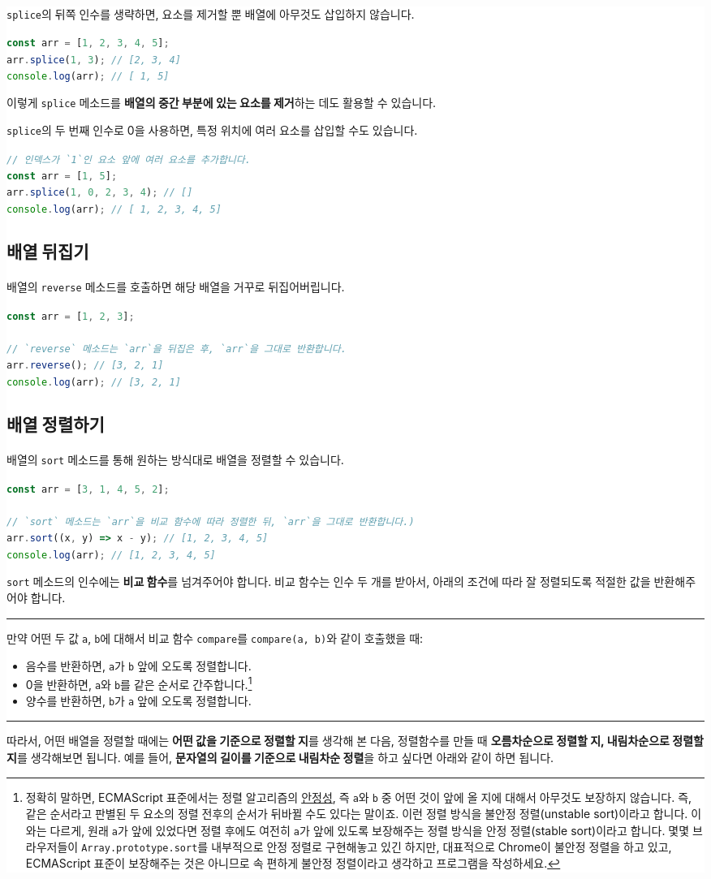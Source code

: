 `splice`의 뒤쪽 인수를 생략하면, 요소를 제거할 뿐 배열에 아무것도 삽입하지 않습니다.

```js
const arr = [1, 2, 3, 4, 5];
arr.splice(1, 3); // [2, 3, 4]
console.log(arr); // [ 1, 5]
```

이렇게 `splice` 메소드를 **배열의 중간 부분에 있는 요소를 제거**하는 데도 활용할 수 있습니다.

`splice`의 두 번째 인수로 0을 사용하면, 특정 위치에 여러 요소를 삽입할 수도 있습니다.

```js
// 인덱스가 `1`인 요소 앞에 여러 요소를 추가합니다.
const arr = [1, 5];
arr.splice(1, 0, 2, 3, 4); // []
console.log(arr); // [ 1, 2, 3, 4, 5]
```

## 배열 뒤집기

배열의 `reverse` 메소드를 호출하면 해당 배열을 거꾸로 뒤집어버립니다.

```js
const arr = [1, 2, 3];

// `reverse` 메소드는 `arr`을 뒤집은 후, `arr`을 그대로 반환합니다.
arr.reverse(); // [3, 2, 1]
console.log(arr); // [3, 2, 1]
```

## 배열 정렬하기

배열의 `sort` 메소드를 통해 원하는 방식대로 배열을 정렬할 수 있습니다.

```js
const arr = [3, 1, 4, 5, 2];

// `sort` 메소드는 `arr`을 비교 함수에 따라 정렬한 뒤, `arr`을 그대로 반환합니다.)
arr.sort((x, y) => x - y); // [1, 2, 3, 4, 5]
console.log(arr); // [1, 2, 3, 4, 5]
```

`sort` 메소드의 인수에는 **비교 함수**를 넘겨주어야 합니다. 비교 함수는 인수 두 개를 받아서, 아래의 조건에 따라 잘 정렬되도록 적절한 값을 반환해주어야 합니다.

---

만약 어떤 두 값 `a`, `b`에 대해서 비교 함수 `compare`를 `compare(a, b)`와 같이 호출했을 때:

- 음수를 반환하면, `a`가 `b` 앞에 오도록 정렬합니다.
- 0을 반환하면, `a`와 `b`를 같은 순서로 간주합니다.[^4]
- 양수를 반환하면, `b`가 `a` 앞에 오도록 정렬합니다.

---

따라서, 어떤 배열을 정렬할 때에는 **어떤 값을 기준으로 정렬할 지**를 생각해 본 다음, 정렬함수를 만들 때 **오름차순으로 정렬할 지, 내림차순으로 정렬할 지**를 생각해보면 됩니다. 예를 들어, **문자열의 길이를 기준으로 내림차순 정렬**을 하고 싶다면 아래와 같이 하면 됩니다.


[^1]: 배열의 요소는 **비어있을 수 있습니다.** 이는 `undefined`와는 다릅니다. 비어있는 요소에 대해서는 `for...of`나 `forEach` 등의 메소드를 통해 순회를 하려고 해도 순회가 되지 않습니다. `Array` 생성자를 사용하거나, `length` 속성을 조작하거나, 배열의 길이을 넘어서는 인덱스를 사용해서 요소를 추가하려고 하면 비어있는 요소가 생기게 되고, 의도치 않은 동작을 할 수 있으므로 주의해야 합니다. 대부분의 경우 이와 같은 조작을 하지 않고도 프로그램을 짤 수 있습니다.
[^2]: 사실은, 배열도 객체이므로, 속성 접근자를 통해 배열의 요소에 접근할 때 **인덱스가 문자열로 변환되는 과정**을 거칩니다. 실제로 `[1, 2, 3]['1'] === 2`와 같이 배열의 인덱스가 들어가야 할 자리에 정수를 나타내는 문자열을 넣어도 잘 동작합니다.
[^3]: C 언어의 시초가 된 BCPL 언어에서는 배열이라는 자료구조가 [포인터](https://ko.wikipedia.org/wiki/%ED%8F%AC%EC%9D%B8%ED%84%B0_(%ED%94%84%EB%A1%9C%EA%B7%B8%EB%9E%98%EB%B0%8D) 연산을 통해 구현되었기 때문에, 첫 번째 요소의 인덱스를 0으로 하는 편이 구현 상 자연스러운 방향이었습니다. 이것이 시초가 되어, 대부분의 범용 프로그래밍 언어에서는 0부터 시작하는 인덱스가 쓰이게 되었습니다. 다만, COBOL, Fortran, R, Matlab 등과 같이 주로 수학/과학 분야에서 쓰이는 프로그래밍 언어에서는 1부터 시작하는 인덱스도 사용되고 있습니다.
[^4]: 정확히 말하면, ECMAScript 표준에서는 정렬 알고리즘의 [안정성](https://en.wikipedia.org/wiki/Sorting_algorithm#Stability), 즉 `a`와 `b` 중 어떤 것이 앞에 올 지에 대해서 아무것도 보장하지 않습니다. 즉, 같은 순서라고 판별된 두 요소의 정렬 전후의 순서가 뒤바뀔 수도 있다는 말이죠. 이런 정렬 방식을 불안정 정렬(unstable sort)이라고 합니다. 이와는 다르게, 원래 `a`가 앞에 있었다면 정렬 후에도 여전히 `a`가 앞에 있도록 보장해주는 정렬 방식을 안정 정렬(stable sort)이라고 합니다. 몇몇 브라우저들이 `Array.prototype.sort`를 내부적으로 안정 정렬로 구현해놓고 있긴 하지만, 대표적으로 Chrome이 불안정 정렬을 하고 있고, ECMAScript 표준이 보장해주는 것은 아니므로 속 편하게 불안정 정렬이라고 생각하고 프로그램을 작성하세요.
[^5]: 속도의 차이를 확인하시려면 [이 벤치마크](https://jsperf.com/for-of-vs-for-loop)와 [이 벤치마크](https://jsperf.com/for-vs-foreach/75)를 참고하세요.
[^6]: `arr instanceof Array`와 같이 할 수도 있다고 생각하실지 모르겠습니다. 하지만 `instanceof` 연산자를 속이는 것은 매우 쉬운 일이므로, 어떤 값이 배열인지 아닌지 판별하기 위해서는 꼭 용도에 맞는 `Array.isArray`를 사용하세요. 마치 배열처럼 보이고 배열처럼 사용할 수 있지만, 실제로는 배열이 아닌 객체를 만들 수도 있습니다. [이 링크](https://repl.it/@seungha/fake-array)의 코드를 가지고 시험해보세요.